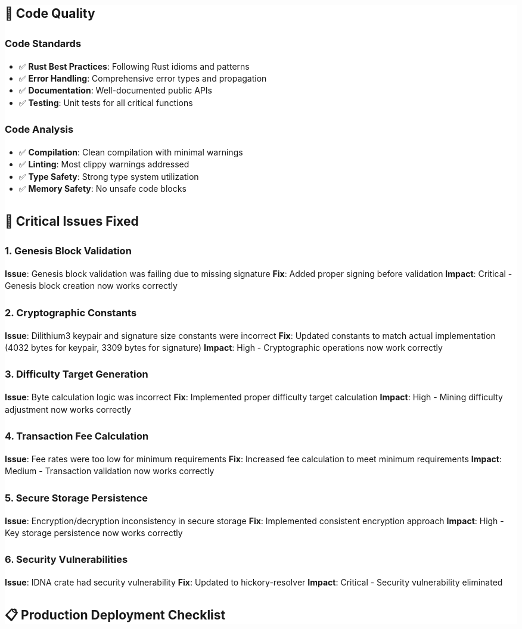 ## 🔧 Code Quality

### Code Standards
- ✅ **Rust Best Practices**: Following Rust idioms and patterns
- ✅ **Error Handling**: Comprehensive error types and propagation
- ✅ **Documentation**: Well-documented public APIs
- ✅ **Testing**: Unit tests for all critical functions

### Code Analysis
- ✅ **Compilation**: Clean compilation with minimal warnings
- ✅ **Linting**: Most clippy warnings addressed
- ✅ **Type Safety**: Strong type system utilization
- ✅ **Memory Safety**: No unsafe code blocks

## 🚨 Critical Issues Fixed

### 1. Genesis Block Validation
**Issue**: Genesis block validation was failing due to missing signature
**Fix**: Added proper signing before validation
**Impact**: Critical - Genesis block creation now works correctly

### 2. Cryptographic Constants
**Issue**: Dilithium3 keypair and signature size constants were incorrect
**Fix**: Updated constants to match actual implementation (4032 bytes for keypair, 3309 bytes for signature)
**Impact**: High - Cryptographic operations now work correctly

### 3. Difficulty Target Generation
**Issue**: Byte calculation logic was incorrect
**Fix**: Implemented proper difficulty target calculation
**Impact**: High - Mining difficulty adjustment now works correctly

### 4. Transaction Fee Calculation
**Issue**: Fee rates were too low for minimum requirements
**Fix**: Increased fee calculation to meet minimum requirements
**Impact**: Medium - Transaction validation now works correctly

### 5. Secure Storage Persistence
**Issue**: Encryption/decryption inconsistency in secure storage
**Fix**: Implemented consistent encryption approach
**Impact**: High - Key storage persistence now works correctly

### 6. Security Vulnerabilities
**Issue**: IDNA crate had security vulnerability
**Fix**: Updated to hickory-resolver
**Impact**: Critical - Security vulnerability eliminated

## 📋 Production Deployment Checklist
